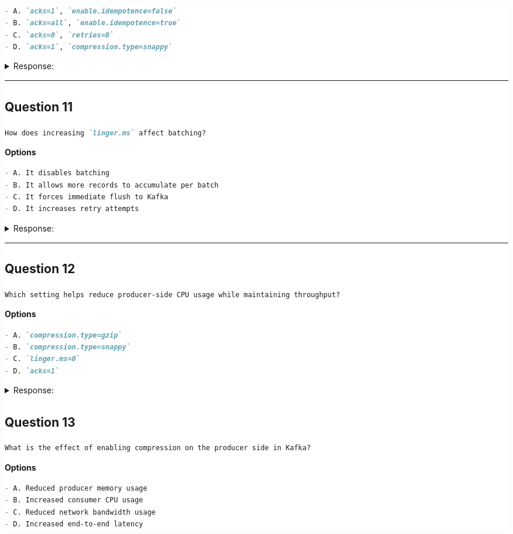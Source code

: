 ```markdown
- A. `acks=1`, `enable.idempotence=false`
- B. `acks=all`, `enable.idempotence=true`
- C. `acks=0`, `retries=0`
- D. `acks=1`, `compression.type=snappy`
```

<details><summary>Response:</summary></details>

---

## Question 11

```markdown
How does increasing `linger.ms` affect batching?
```

**Options**

```markdown
- A. It disables batching
- B. It allows more records to accumulate per batch
- C. It forces immediate flush to Kafka
- D. It increases retry attempts
```

<details><summary>Response:</summary></details>

---

## Question 12

```markdown
Which setting helps reduce producer-side CPU usage while maintaining throughput?
```

**Options**

```markdown
- A. `compression.type=gzip`
- B. `compression.type=snappy`
- C. `linger.ms=0`
- D. `acks=1`
```

<details><summary>Response:</summary></details>

## Question 13

```markdown
What is the effect of enabling compression on the producer side in Kafka?
```

**Options**

```markdown
- A. Reduced producer memory usage
- B. Increased consumer CPU usage
- C. Reduced network bandwidth usage
- D. Increased end-to-end latency
```
